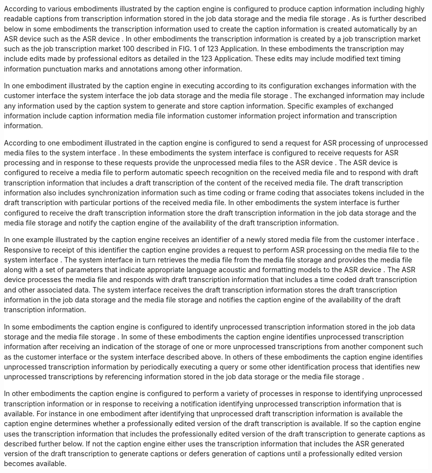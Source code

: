 According to various embodiments illustrated by the caption engine is configured to produce caption information including highly readable captions from transcription information stored in the job data storage and the media file storage . As is further described below in some embodiments the transcription information used to create the caption information is created automatically by an ASR device such as the ASR device . In other embodiments the transcription information is created by a job transcription market such as the job transcription market 100 described in FIG. 1 of 123 Application. In these embodiments the transcription may include edits made by professional editors as detailed in the 123 Application. These edits may include modified text timing information punctuation marks and annotations among other information.

In one embodiment illustrated by the caption engine in executing according to its configuration exchanges information with the customer interface the system interface the job data storage and the media file storage . The exchanged information may include any information used by the caption system to generate and store caption information. Specific examples of exchanged information include caption information media file information customer information project information and transcription information.

According to one embodiment illustrated in the caption engine is configured to send a request for ASR processing of unprocessed media files to the system interface . In these embodiments the system interface is configured to receive requests for ASR processing and in response to these requests provide the unprocessed media files to the ASR device . The ASR device is configured to receive a media file to perform automatic speech recognition on the received media file and to respond with draft transcription information that includes a draft transcription of the content of the received media file. The draft transcription information also includes synchronization information such as time coding or frame coding that associates tokens included in the draft transcription with particular portions of the received media file. In other embodiments the system interface is further configured to receive the draft transcription information store the draft transcription information in the job data storage and the media file storage and notify the caption engine of the availability of the draft transcription information.

In one example illustrated by the caption engine receives an identifier of a newly stored media file from the customer interface . Responsive to receipt of this identifier the caption engine provides a request to perform ASR processing on the media file to the system interface . The system interface in turn retrieves the media file from the media file storage and provides the media file along with a set of parameters that indicate appropriate language acoustic and formatting models to the ASR device . The ASR device processes the media file and responds with draft transcription information that includes a time coded draft transcription and other associated data. The system interface receives the draft transcription information stores the draft transcription information in the job data storage and the media file storage and notifies the caption engine of the availability of the draft transcription information.

In some embodiments the caption engine is configured to identify unprocessed transcription information stored in the job data storage and the media file storage . In some of these embodiments the caption engine identifies unprocessed transcription information after receiving an indication of the storage of one or more unprocessed transcriptions from another component such as the customer interface or the system interface described above. In others of these embodiments the caption engine identifies unprocessed transcription information by periodically executing a query or some other identification process that identifies new unprocessed transcriptions by referencing information stored in the job data storage or the media file storage .

In other embodiments the caption engine is configured to perform a variety of processes in response to identifying unprocessed transcription information or in response to receiving a notification identifying unprocessed transcription information that is available. For instance in one embodiment after identifying that unprocessed draft transcription information is available the caption engine determines whether a professionally edited version of the draft transcription is available. If so the caption engine uses the transcription information that includes the professionally edited version of the draft transcription to generate captions as described further below. If not the caption engine either uses the transcription information that includes the ASR generated version of the draft transcription to generate captions or defers generation of captions until a professionally edited version becomes available.
